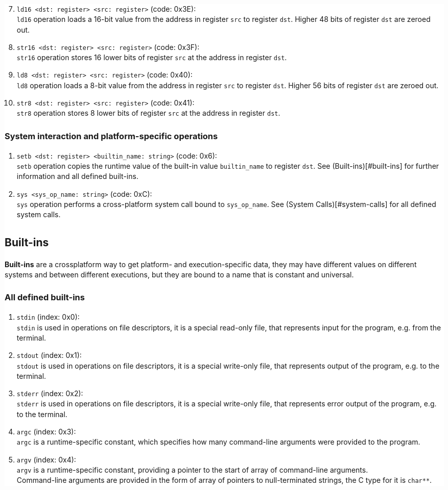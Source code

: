 7. `ld16 <dst: register> <src: register>` (code: 0x3E):\
    `ld16` operation loads a 16-bit value from the address in register `src`
    to register `dst`. Higher 48 bits of register `dst` are zeroed out.

8. `str16 <dst: register> <src: register>` (code: 0x3F):\
    `str16` operation stores 16 lower bits of register `src` at the address
    in register `dst`.

7. `ld8 <dst: register> <src: register>` (code: 0x40):\
    `ld8` operation loads a 8-bit value from the address in register `src`
    to register `dst`. Higher 56 bits of register `dst` are zeroed out.

8. `str8 <dst: register> <src: register>` (code: 0x41):\
    `str8` operation stores 8 lower bits of register `src` at the address
    in register `dst`.
    
### System interaction and platform-specific operations

1. `setb <dst: register> <builtin_name: string>` (code: 0x6):\
    `setb` operation copies the runtime value of the built-in value `builtin_name`
    to register `dst`.
    See (Built-ins)[#built-ins] for further information and all defined built-ins.

2. `sys <sys_op_name: string>` (code: 0xC):\
    `sys` operation performs a cross-platform system call bound to `sys_op_name`.
    See (System Calls)[#system-calls] for all defined system calls.

## Built-ins

**Built-ins** are a crossplatform way to get platform- and execution-specific
data, they may have different values on different systems and between different
executions, but they are bound to a name that is constant and universal.

### All defined built-ins

1. `stdin` (index: 0x0):\
    `stdin` is used in operations on file descriptors, it is a special
    read-only file, that represents input for the program, e.g. from the terminal.

2. `stdout` (index: 0x1):\
    `stdout` is used in operations on file descriptors, it is a special
    write-only file, that represents output of the program, e.g. to the terminal.

3. `stderr` (index: 0x2):\
    `stderr` is used in operations on file descriptors, it is a special
    write-only file, that represents error output of the program, e.g. to
    the terminal.

4. `argc` (index: 0x3):\
    `argc` is a runtime-specific constant, which specifies how many
    command-line arguments were provided to the program.

5. `argv` (index: 0x4):\
    `argv` is a runtime-specific constant, providing a pointer to the start
    of array of command-line arguments.\
    Command-line arguments are provided in the form of array of pointers to
    null-terminated strings, the C type for it is `char**`.
